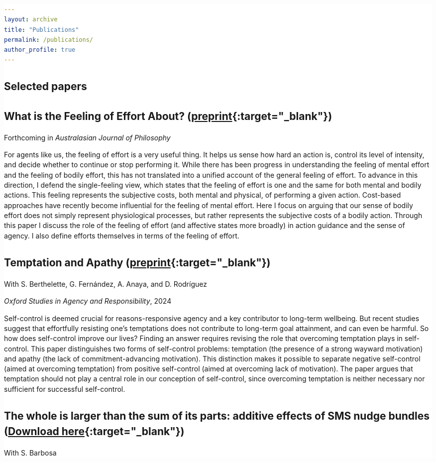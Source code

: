 ```yaml
---
layout: archive
title: "Publications"
permalink: /publications/
author_profile: true
---
```


<div style="text-align: left;">
    <h1 style="font-size: 1.5em;">Selected papers</h1>
</div>

## What is the Feeling of Effort About? ([preprint](https://osf.io/preprints/psyarxiv/wr7b8){:target="_blank"})
Forthcoming in _Australasian Journal of Philosophy_

For agents like us, the feeling of effort is a very useful thing. It helps us sense how hard an action is, control its level of intensity, and decide whether to continue or stop performing it. While there has been progress in understanding the feeling of mental effort and the feeling of bodily effort, this has not translated into a unified account of the general feeling of effort. To advance in this direction, I defend the single-feeling view, which states that the feeling of effort is one and the same for both mental and bodily actions. This feeling represents the subjective costs, both mental and physical, of performing a given action. Cost-based approaches have recently become influential for the feeling of mental effort. Here I focus on arguing that our sense of bodily effort does not simply represent physiological processes, but rather represents the subjective costs of a bodily action. Through this paper I discuss the role of the feeling of effort (and affective states more broadly) in action guidance and the sense of agency. I also define efforts themselves in terms of the feeling of effort. 

## Temptation and Apathy ([preprint](https://philpapers.org/rec/BERTAA-28){:target="_blank"}) 
With S. Berthelette, G. Fernández, A. Anaya, and D. Rodríguez

_Oxford Studies in Agency and Responsibility_, 2024

Self-control is deemed crucial for reasons-responsive agency and a key contributor to long-term wellbeing. But recent studies suggest that effortfully resisting one’s temptations does not contribute to long-term goal attainment, and can even be harmful. So how does self-control improve our lives? Finding an answer requires revising the role that overcoming temptation plays in self-control. This paper distinguishes two forms of self-control problems: temptation (the presence of a strong wayward motivation) and apathy (the lack of commitment-advancing motivation). This distinction makes it possible to separate negative self-control (aimed at overcoming temptation) from positive self-control (aimed at overcoming lack of motivation). The paper argues that temptation should not play a central role in our conception of self-control, since overcoming temptation is neither necessary nor sufficient for successful self-control. 

## The whole is larger than the sum of its parts: additive effects of SMS nudge bundles ([Download here](https://www.frontiersin.org/journals/communication/articles/10.3389/fcomm.2024.1298607/full?utm_source=Email_to_authors_&utm_medium=Email&utm_content=T1_11.5e1_author&utm_campaign=Email_publication&field&journalName=Frontiers_in_Communication&id=1298607){:target="_blank"})
With S. Barbosa
